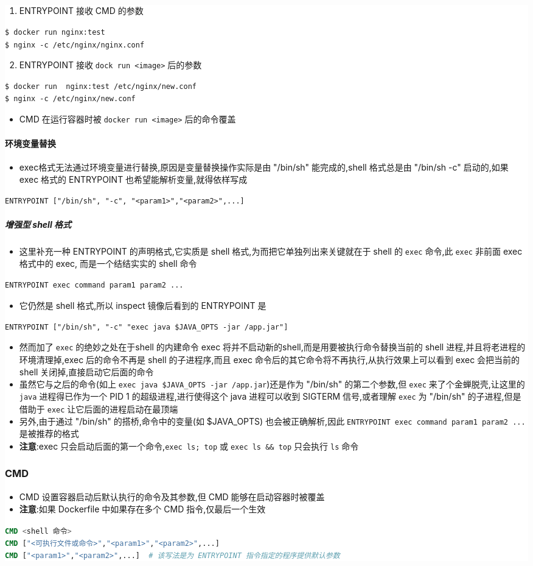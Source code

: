 1. ENTRYPOINT 接收 CMD 的参数

```dockerfile
$ docker run nginx:test
$ nginx -c /etc/nginx/nginx.conf
```

2. ENTRYPOINT 接收  `dock run <image>` 后的参数

```dockerfile
$ docker run  nginx:test /etc/nginx/new.conf
$ nginx -c /etc/nginx/new.conf
```

-  CMD 在运行容器时被 `docker run <image>` 后的命令覆盖

#### 环境变量替换

- exec格式无法通过环境变量进行替换,原因是变量替换操作实际是由 "/bin/sh" 能完成的,shell 格式总是由 "/bin/sh -c" 启动的,如果 exec 格式的 ENTRYPOINT 也希望能解析变量,就得依样写成

```
ENTRYPOINT ["/bin/sh", "-c", "<param1>","<param2>",...]
```

##### 增强型 shell 格式

- 这里补充一种 ENTRYPOINT 的声明格式,它实质是 shell 格式,为而把它单独列出来关键就在于 shell 的 `exec` 命令,此 `exec` 非前面 exec 格式中的 exec, 而是一个结结实实的 shell 命令

```shell
ENTRYPOINT exec command param1 param2 ...
```

- 它仍然是 shell 格式,所以 inspect 镜像后看到的 ENTRYPOINT 是

```shell
ENTRYPOINT ["/bin/sh", "-c" "exec java $JAVA_OPTS -jar /app.jar"]
```

- 然而加了 `exec` 的绝妙之处在于shell 的内建命令 exec 将并不启动新的shell,而是用要被执行命令替换当前的 shell 进程,并且将老进程的环境清理掉,exec 后的命令不再是 shell 的子进程序,而且 exec 命令后的其它命令将不再执行,从执行效果上可以看到 exec 会把当前的 shell 关闭掉,直接启动它后面的命令
- 虽然它与之后的命令(如上 `exec java $JAVA_OPTS -jar /app.jar`)还是作为 "/bin/sh" 的第二个参数,但 `exec` 来了个金蝉脱壳,让这里的 `java` 进程得已作为一个 PID 1 的超级进程,进行使得这个 java 进程可以收到 SIGTERM 信号,或者理解 `exec` 为 "/bin/sh" 的子进程,但是借助于 `exec` 让它后面的进程启动在最顶端
- 另外,由于通过 "/bin/sh" 的搭桥,命令中的变量(如 $JAVA_OPTS) 也会被正确解析,因此 `ENTRYPOINT exec command param1 param2 ...` 是被推荐的格式
- **注意**:exec 只会启动后面的第一个命令,`exec ls; top` 或 `exec ls && top` 只会执行 `ls` 命令



### CMD

- CMD 设置容器启动后默认执行的命令及其参数,但 CMD 能够在启动容器时被覆盖
- **注意**:如果 Dockerfile 中如果存在多个 CMD 指令,仅最后一个生效

```dockerfile
CMD <shell 命令>
CMD ["<可执行文件或命令>","<param1>","<param2>",...]
CMD ["<param1>","<param2>",...]  # 该写法是为 ENTRYPOINT 指令指定的程序提供默认参数
```
